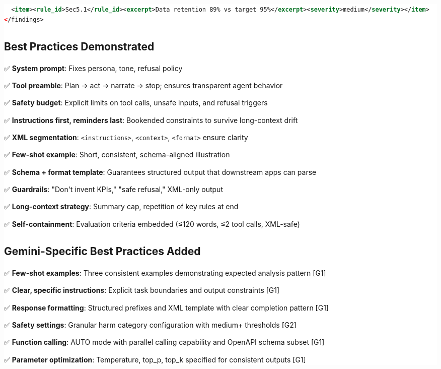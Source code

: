 ```xml
  <item><rule_id>Sec5.1</rule_id><excerpt>Data retention 89% vs target 95%</excerpt><severity>medium</severity></item>
</findings>
```

## Best Practices Demonstrated

✅ **System prompt**: Fixes persona, tone, refusal policy

✅ **Tool preamble**: Plan → act → narrate → stop; ensures transparent agent behavior

✅ **Safety budget**: Explicit limits on tool calls, unsafe inputs, and refusal triggers

✅ **Instructions first, reminders last**: Bookended constraints to survive long-context drift

✅ **XML segmentation**: `<instructions>`, `<context>`, `<format>` ensure clarity

✅ **Few-shot example**: Short, consistent, schema-aligned illustration

✅ **Schema + format template**: Guarantees structured output that downstream apps can parse

✅ **Guardrails**: "Don't invent KPIs," "safe refusal," XML-only output

✅ **Long-context strategy**: Summary cap, repetition of key rules at end

✅ **Self-containment**: Evaluation criteria embedded (≤120 words, ≤2 tool calls, XML-safe)

## Gemini-Specific Best Practices Added

✅ **Few-shot examples**: Three consistent examples demonstrating expected analysis pattern [G1]

✅ **Clear, specific instructions**: Explicit task boundaries and output constraints [G1]

✅ **Response formatting**: Structured prefixes and XML template with clear completion pattern [G1]

✅ **Safety settings**: Granular harm category configuration with medium+ thresholds [G2]

✅ **Function calling**: AUTO mode with parallel calling capability and OpenAPI schema subset [G1]

✅ **Parameter optimization**: Temperature, top_p, top_k specified for consistent outputs [G1]